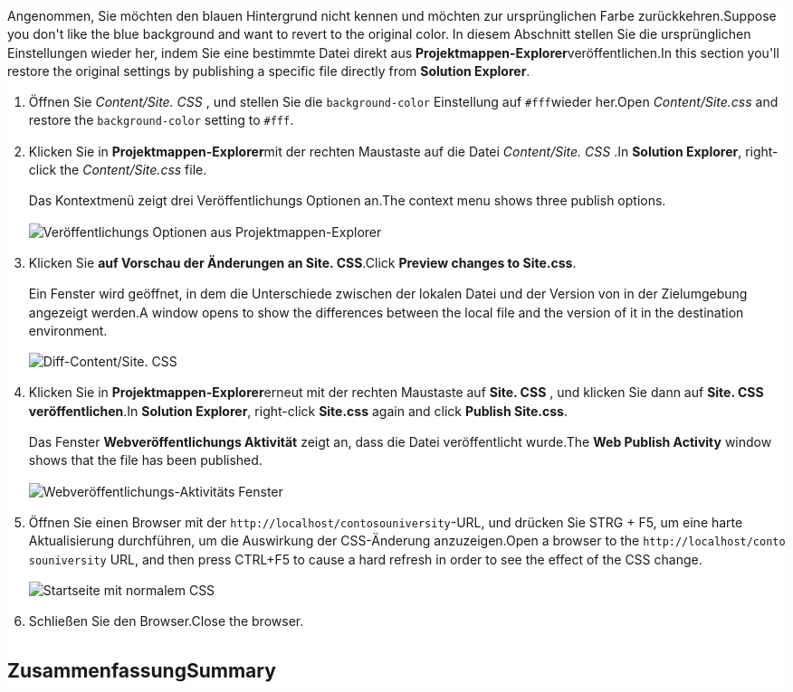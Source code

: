 <span data-ttu-id="7c021-224">Angenommen, Sie möchten den blauen Hintergrund nicht kennen und möchten zur ursprünglichen Farbe zurückkehren.</span><span class="sxs-lookup"><span data-stu-id="7c021-224">Suppose you don't like the blue background and want to revert to the original color.</span></span> <span data-ttu-id="7c021-225">In diesem Abschnitt stellen Sie die ursprünglichen Einstellungen wieder her, indem Sie eine bestimmte Datei direkt aus **Projektmappen-Explorer**veröffentlichen.</span><span class="sxs-lookup"><span data-stu-id="7c021-225">In this section you'll restore the original settings by publishing a specific file directly from **Solution Explorer**.</span></span>

1. <span data-ttu-id="7c021-226">Öffnen Sie *Content/Site. CSS* , und stellen Sie die `background-color` Einstellung auf `#fff`wieder her.</span><span class="sxs-lookup"><span data-stu-id="7c021-226">Open *Content/Site.css* and restore the `background-color` setting to `#fff`.</span></span>
2. <span data-ttu-id="7c021-227">Klicken Sie in **Projektmappen-Explorer**mit der rechten Maustaste auf die Datei *Content/Site. CSS* .</span><span class="sxs-lookup"><span data-stu-id="7c021-227">In **Solution Explorer**, right-click the *Content/Site.css* file.</span></span>

    <span data-ttu-id="7c021-228">Das Kontextmenü zeigt drei Veröffentlichungs Optionen an.</span><span class="sxs-lookup"><span data-stu-id="7c021-228">The context menu shows three publish options.</span></span>

    ![Veröffentlichungs Optionen aus Projektmappen-Explorer](deploying-a-code-update/_static/image12.png)
3. <span data-ttu-id="7c021-230">Klicken Sie **auf Vorschau der Änderungen an Site. CSS**.</span><span class="sxs-lookup"><span data-stu-id="7c021-230">Click **Preview changes to Site.css**.</span></span>

    <span data-ttu-id="7c021-231">Ein Fenster wird geöffnet, in dem die Unterschiede zwischen der lokalen Datei und der Version von in der Zielumgebung angezeigt werden.</span><span class="sxs-lookup"><span data-stu-id="7c021-231">A window opens to show the differences between the local file and the version of it in the destination environment.</span></span>

    ![Diff-Content/Site. CSS](deploying-a-code-update/_static/image13.png)
4. <span data-ttu-id="7c021-233">Klicken Sie in **Projektmappen-Explorer**erneut mit der rechten Maustaste auf **Site. CSS** , und klicken Sie dann auf **Site. CSS veröffentlichen**.</span><span class="sxs-lookup"><span data-stu-id="7c021-233">In **Solution Explorer**, right-click **Site.css** again and click **Publish Site.css**.</span></span>

    <span data-ttu-id="7c021-234">Das Fenster **Webveröffentlichungs Aktivität** zeigt an, dass die Datei veröffentlicht wurde.</span><span class="sxs-lookup"><span data-stu-id="7c021-234">The **Web Publish Activity** window shows that the file has been published.</span></span>

    ![Webveröffentlichungs-Aktivitäts Fenster](deploying-a-code-update/_static/image14.png)
5. <span data-ttu-id="7c021-236">Öffnen Sie einen Browser mit der `http://localhost/contosouniversity`-URL, und drücken Sie STRG + F5, um eine harte Aktualisierung durchführen, um die Auswirkung der CSS-Änderung anzuzeigen.</span><span class="sxs-lookup"><span data-stu-id="7c021-236">Open a browser to the `http://localhost/contosouniversity` URL, and then press CTRL+F5 to cause a hard refresh in order to see the effect of the CSS change.</span></span>

    ![Startseite mit normalem CSS](deploying-a-code-update/_static/image15.png)
6. <span data-ttu-id="7c021-238">Schließen Sie den Browser.</span><span class="sxs-lookup"><span data-stu-id="7c021-238">Close the browser.</span></span>

## <a name="summary"></a><span data-ttu-id="7c021-239">Zusammenfassung</span><span class="sxs-lookup"><span data-stu-id="7c021-239">Summary</span></span>
